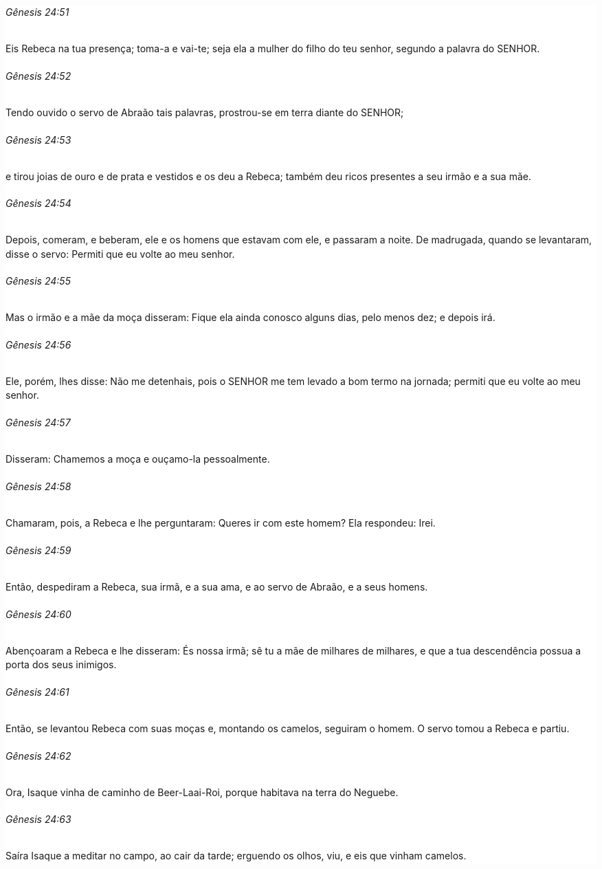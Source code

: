 ###### Gênesis 24:51

Eis Rebeca na tua presença; toma-a e vai-te; seja ela a mulher do filho do teu senhor, segundo a palavra do SENHOR.

###### Gênesis 24:52

Tendo ouvido o servo de Abraão tais palavras, prostrou-se em terra diante do SENHOR;

###### Gênesis 24:53

e tirou joias de ouro e de prata e vestidos e os deu a Rebeca; também deu ricos presentes a seu irmão e a sua mãe.

###### Gênesis 24:54

Depois, comeram, e beberam, ele e os homens que estavam com ele, e passaram a noite. De madrugada, quando se levantaram, disse o servo: Permiti que eu volte ao meu senhor.

###### Gênesis 24:55

Mas o irmão e a mãe da moça disseram: Fique ela ainda conosco alguns dias, pelo menos dez; e depois irá.

###### Gênesis 24:56

Ele, porém, lhes disse: Não me detenhais, pois o SENHOR me tem levado a bom termo na jornada; permiti que eu volte ao meu senhor.

###### Gênesis 24:57

Disseram: Chamemos a moça e ouçamo-la pessoalmente.

###### Gênesis 24:58

Chamaram, pois, a Rebeca e lhe perguntaram: Queres ir com este homem? Ela respondeu: Irei.

###### Gênesis 24:59

Então, despediram a Rebeca, sua irmã, e a sua ama, e ao servo de Abraão, e a seus homens.

###### Gênesis 24:60

Abençoaram a Rebeca e lhe disseram: És nossa irmã; sê tu a mãe de milhares de milhares, e que a tua descendência possua a porta dos seus inimigos.

###### Gênesis 24:61

Então, se levantou Rebeca com suas moças e, montando os camelos, seguiram o homem. O servo tomou a Rebeca e partiu.

###### Gênesis 24:62

Ora, Isaque vinha de caminho de Beer-Laai-Roi, porque habitava na terra do Neguebe.

###### Gênesis 24:63

Saíra Isaque a meditar no campo, ao cair da tarde; erguendo os olhos, viu, e eis que vinham camelos.
